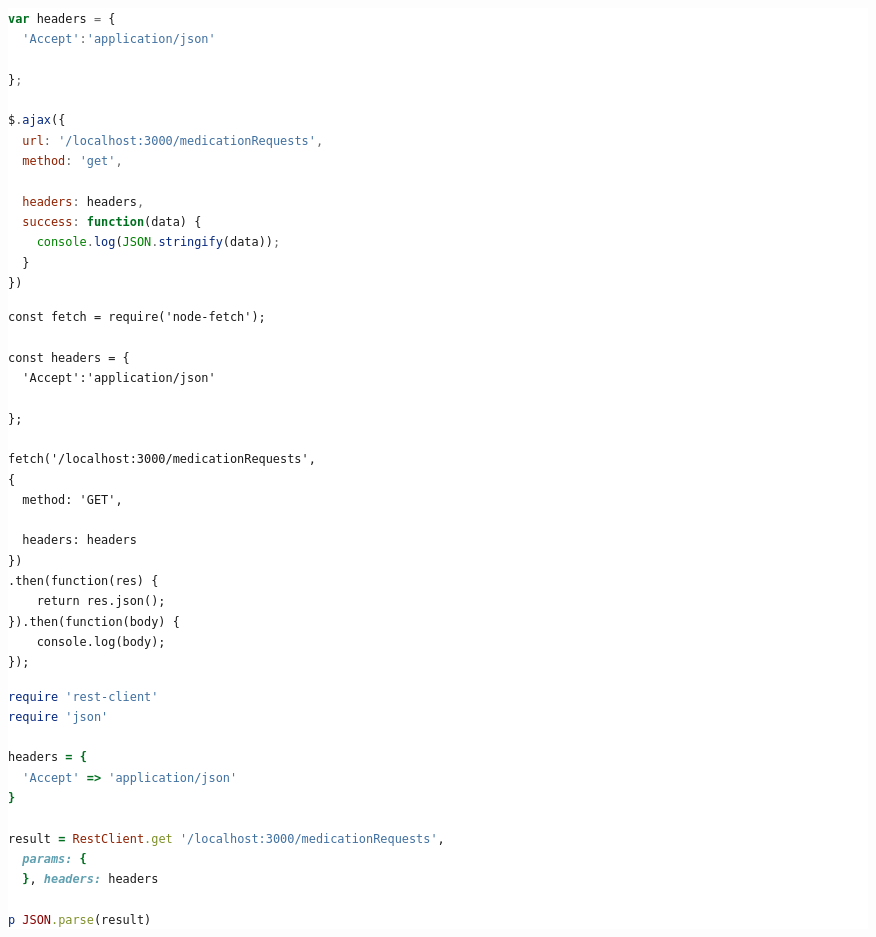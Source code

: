 ```javascript
var headers = {
  'Accept':'application/json'

};

$.ajax({
  url: '/localhost:3000/medicationRequests',
  method: 'get',

  headers: headers,
  success: function(data) {
    console.log(JSON.stringify(data));
  }
})

```

```javascript--nodejs
const fetch = require('node-fetch');

const headers = {
  'Accept':'application/json'

};

fetch('/localhost:3000/medicationRequests',
{
  method: 'GET',

  headers: headers
})
.then(function(res) {
    return res.json();
}).then(function(body) {
    console.log(body);
});

```

```ruby
require 'rest-client'
require 'json'

headers = {
  'Accept' => 'application/json'
}

result = RestClient.get '/localhost:3000/medicationRequests',
  params: {
  }, headers: headers

p JSON.parse(result)

```
